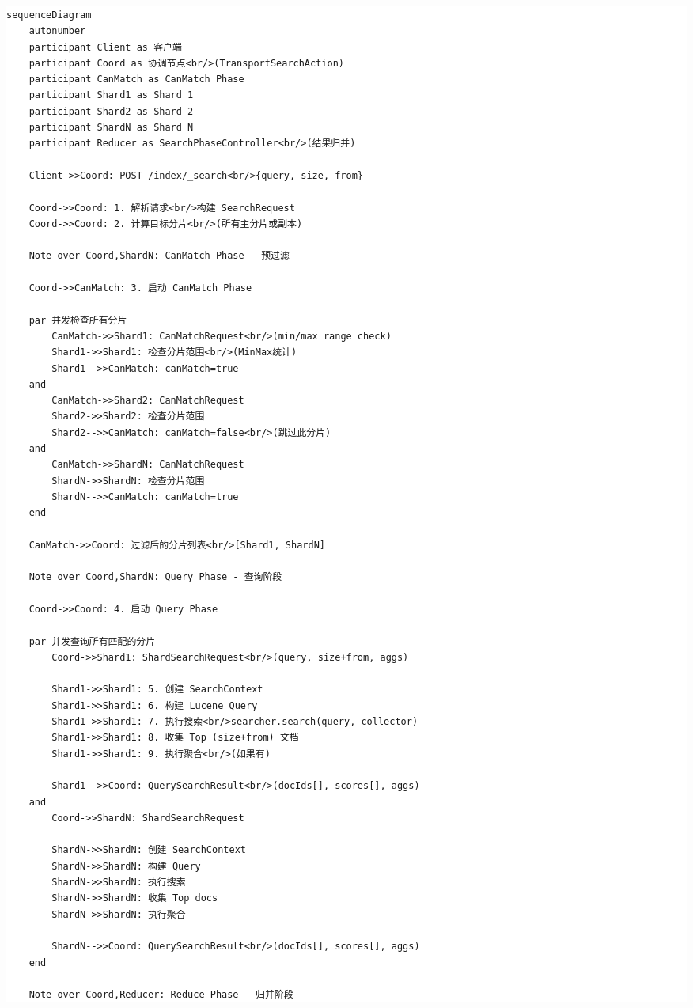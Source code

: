 ```mermaid
sequenceDiagram
    autonumber
    participant Client as 客户端
    participant Coord as 协调节点<br/>(TransportSearchAction)
    participant CanMatch as CanMatch Phase
    participant Shard1 as Shard 1
    participant Shard2 as Shard 2
    participant ShardN as Shard N
    participant Reducer as SearchPhaseController<br/>(结果归并)

    Client->>Coord: POST /index/_search<br/>{query, size, from}

    Coord->>Coord: 1. 解析请求<br/>构建 SearchRequest
    Coord->>Coord: 2. 计算目标分片<br/>(所有主分片或副本)

    Note over Coord,ShardN: CanMatch Phase - 预过滤

    Coord->>CanMatch: 3. 启动 CanMatch Phase

    par 并发检查所有分片
        CanMatch->>Shard1: CanMatchRequest<br/>(min/max range check)
        Shard1->>Shard1: 检查分片范围<br/>(MinMax统计)
        Shard1-->>CanMatch: canMatch=true
    and
        CanMatch->>Shard2: CanMatchRequest
        Shard2->>Shard2: 检查分片范围
        Shard2-->>CanMatch: canMatch=false<br/>(跳过此分片)
    and
        CanMatch->>ShardN: CanMatchRequest
        ShardN->>ShardN: 检查分片范围
        ShardN-->>CanMatch: canMatch=true
    end

    CanMatch->>Coord: 过滤后的分片列表<br/>[Shard1, ShardN]

    Note over Coord,ShardN: Query Phase - 查询阶段

    Coord->>Coord: 4. 启动 Query Phase

    par 并发查询所有匹配的分片
        Coord->>Shard1: ShardSearchRequest<br/>(query, size+from, aggs)

        Shard1->>Shard1: 5. 创建 SearchContext
        Shard1->>Shard1: 6. 构建 Lucene Query
        Shard1->>Shard1: 7. 执行搜索<br/>searcher.search(query, collector)
        Shard1->>Shard1: 8. 收集 Top (size+from) 文档
        Shard1->>Shard1: 9. 执行聚合<br/>(如果有)

        Shard1-->>Coord: QuerySearchResult<br/>(docIds[], scores[], aggs)
    and
        Coord->>ShardN: ShardSearchRequest

        ShardN->>ShardN: 创建 SearchContext
        ShardN->>ShardN: 构建 Query
        ShardN->>ShardN: 执行搜索
        ShardN->>ShardN: 收集 Top docs
        ShardN->>ShardN: 执行聚合

        ShardN-->>Coord: QuerySearchResult<br/>(docIds[], scores[], aggs)
    end

    Note over Coord,Reducer: Reduce Phase - 归并阶段

```